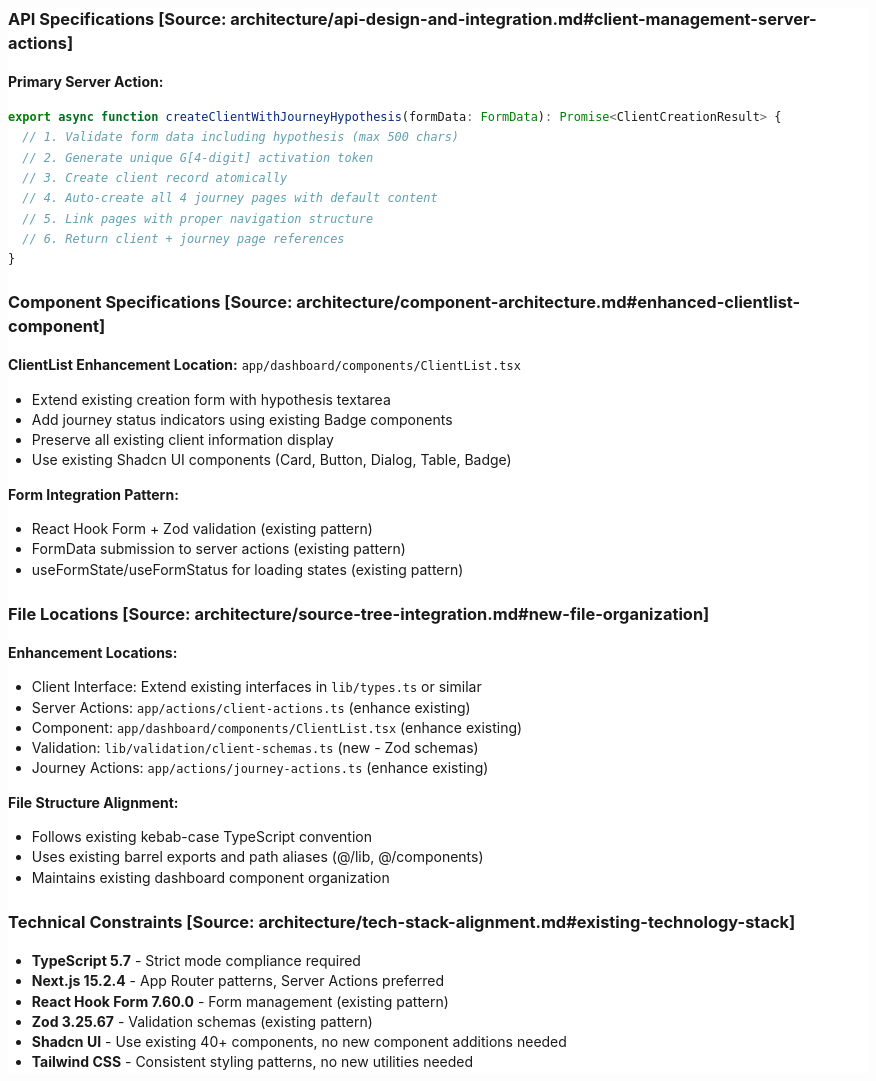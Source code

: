 ### API Specifications [Source: architecture/api-design-and-integration.md#client-management-server-actions]
**Primary Server Action:**
```typescript
export async function createClientWithJourneyHypothesis(formData: FormData): Promise<ClientCreationResult> {
  // 1. Validate form data including hypothesis (max 500 chars)
  // 2. Generate unique G[4-digit] activation token
  // 3. Create client record atomically
  // 4. Auto-create all 4 journey pages with default content
  // 5. Link pages with proper navigation structure
  // 6. Return client + journey page references
}
```

### Component Specifications [Source: architecture/component-architecture.md#enhanced-clientlist-component]
**ClientList Enhancement Location:** `app/dashboard/components/ClientList.tsx`
- Extend existing creation form with hypothesis textarea
- Add journey status indicators using existing Badge components
- Preserve all existing client information display
- Use existing Shadcn UI components (Card, Button, Dialog, Table, Badge)

**Form Integration Pattern:**
- React Hook Form + Zod validation (existing pattern)
- FormData submission to server actions (existing pattern)  
- useFormState/useFormStatus for loading states (existing pattern)

### File Locations [Source: architecture/source-tree-integration.md#new-file-organization]
**Enhancement Locations:**
- Client Interface: Extend existing interfaces in `lib/types.ts` or similar
- Server Actions: `app/actions/client-actions.ts` (enhance existing)
- Component: `app/dashboard/components/ClientList.tsx` (enhance existing)
- Validation: `lib/validation/client-schemas.ts` (new - Zod schemas)
- Journey Actions: `app/actions/journey-actions.ts` (enhance existing)

**File Structure Alignment:**
- Follows existing kebab-case TypeScript convention
- Uses existing barrel exports and path aliases (@/lib, @/components)
- Maintains existing dashboard component organization

### Technical Constraints [Source: architecture/tech-stack-alignment.md#existing-technology-stack]
- **TypeScript 5.7** - Strict mode compliance required
- **Next.js 15.2.4** - App Router patterns, Server Actions preferred
- **React Hook Form 7.60.0** - Form management (existing pattern)
- **Zod 3.25.67** - Validation schemas (existing pattern)
- **Shadcn UI** - Use existing 40+ components, no new component additions needed
- **Tailwind CSS** - Consistent styling patterns, no new utilities needed
